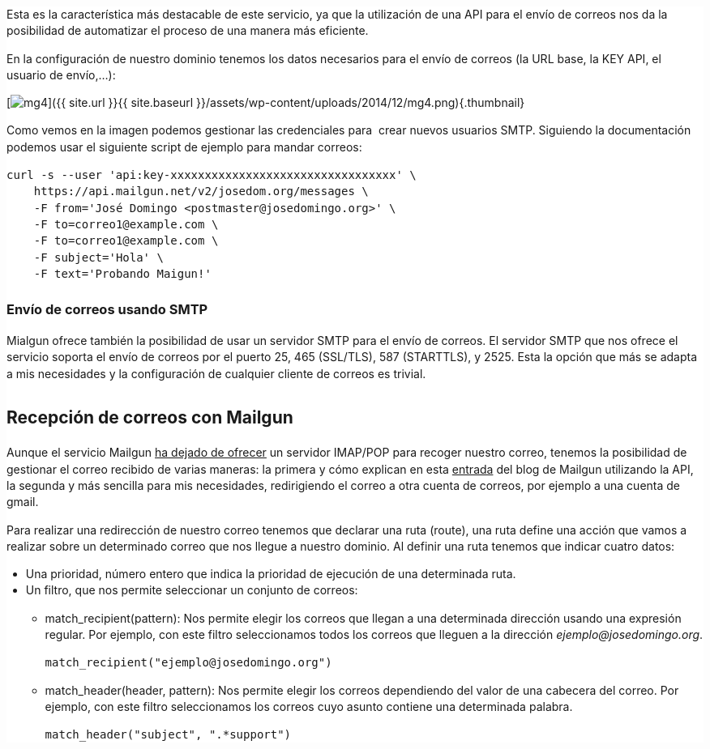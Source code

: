 Esta es la característica más destacable de este servicio, ya que la utilización de una API para el envío de correos nos da la posibilidad de automatizar el proceso de una manera más eficiente.

En la configuración de nuestro dominio tenemos los datos necesarios para el envío de correos (la URL base, la KEY API, el usuario de envío,&#8230;):

[<img class="aligncenter size-full wp-image-1174" src="{{ site.url }}{{ site.baseurl }}/assets/wp-content/uploads/2014/12/mg4.png" alt="mg4" width="599" height="429" srcset="{{ site.url }}{{ site.baseurl }}/assets/wp-content/uploads/2014/12/mg4.png 599w, {{ site.url }}{{ site.baseurl }}/assets/wp-content/uploads/2014/12/mg4-300x214.png 300w" sizes="(max-width: 599px) 100vw, 599px" />]({{ site.url }}{{ site.baseurl }}/assets/wp-content/uploads/2014/12/mg4.png){.thumbnail}

Como vemos en la imagen podemos gestionar las credenciales para  crear nuevos usuarios SMTP. Siguiendo la documentación podemos usar el siguiente script de ejemplo para mandar correos:

<pre>curl -s --user <span class="s1">'api:key-xxxxxxxxxxxxxxxxxxxxxxxxxxxxxxxxx'</span> <span class="se">\</span>
    https://api.mailgun.net/v2/josedom.org/messages <span class="se">\</span>
    -F <span class="nv">from</span><span class="o">=</span><span class="s1">'José Domingo &lt;postmaster@josedomingo.org&gt;'</span> <span class="se">\</span>
    -F <span class="nv">to</span><span class="o">=</span>correo1@example.com <span class="se">\</span>
    -F <span class="nv">to</span><span class="o">=</span>correo1@example.com <span class="se">\</span>
    -F <span class="nv">subject</span><span class="o">=</span><span class="s1">'Hola'</span> <span class="se">\</span>
    -F <span class="nv">text</span><span class="o">=</span><span class="s1">'Probando Maigun!'
</span></pre>

### Envío de correos usando SMTP

Mialgun ofrece también la posibilidad de usar un servidor SMTP para el envío de correos. El servidor SMTP que nos ofrece el servicio soporta el envío de correos por el puerto 25, 465 (SSL/TLS), 587 (STARTTLS), y 2525. Esta la opción que más se adapta a mis necesidades y la configuración de cualquier cliente de correos es trivial.

## Recepción de correos con Mailgun

Aunque el servicio Mailgun [ha dejado de ofrecer](http://documentation.mailgun.com/faq-mailbox-eol.html) un servidor IMAP/POP para recoger nuestro correo, tenemos la posibilidad de gestionar el correo recibido de varias maneras: la primera y cómo explican en esta [entrada](http://blog.mailgun.com/store-a-temporary-mailbox-for-all-your-incoming-email/) del blog de Mailgun utilizando la API, la segunda y más sencilla para mis necesidades, redirigiendo el correo a otra cuenta de correos, por ejemplo a una cuenta de gmail.

Para realizar una redirección de nuestro correo tenemos que declarar una ruta (route), una ruta define una acción que vamos a realizar sobre un determinado correo que nos llegue a nuestro dominio. Al definir una ruta tenemos que indicar cuatro datos:

  * Una prioridad, número entero que indica la prioridad de ejecución de una determinada ruta.
  * Un filtro, que nos permite seleccionar un conjunto de correos: 
      * match_recipient(pattern): Nos permite elegir los correos que llegan a una determinada dirección usando una expresión regular. Por ejemplo, con este filtro seleccionamos todos los correos que lleguen a la dirección _ejemplo@josedomingo.org_. 
        <pre>match_recipient("ejemplo@josedomingo.org")</pre>
    
      * match_header(header, pattern): Nos permite elegir los correos dependiendo del valor de una cabecera del correo. Por ejemplo, con este filtro seleccionamos los correos cuyo asunto contiene una determinada palabra. 
        <pre>match_header("subject", ".*support")</pre>
    